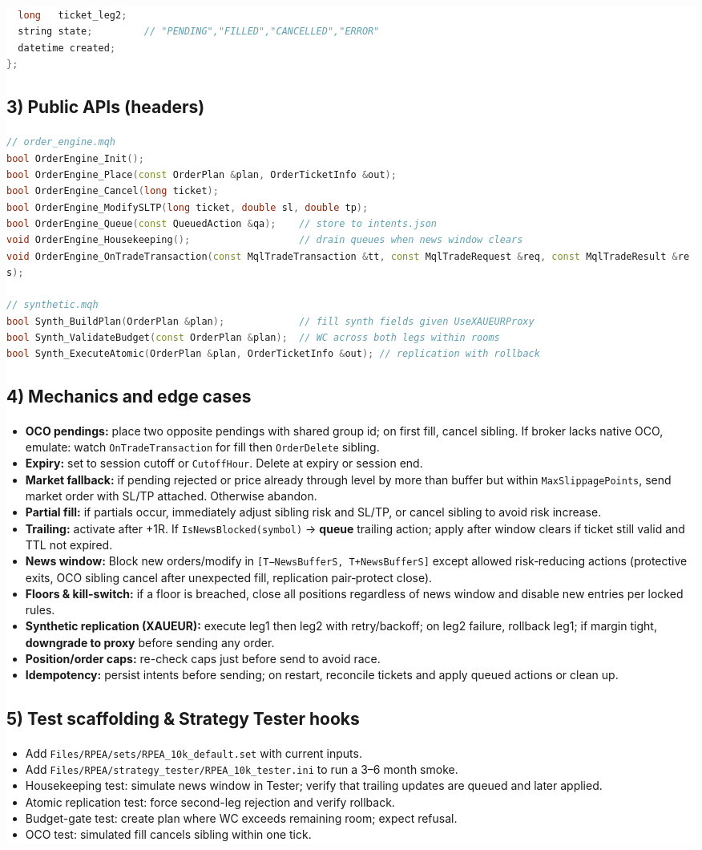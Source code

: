 ```cpp
  long   ticket_leg2;
  string state;         // "PENDING","FILLED","CANCELLED","ERROR"
  datetime created;
};
```

## 3) Public APIs (headers)

```cpp
// order_engine.mqh
bool OrderEngine_Init();
bool OrderEngine_Place(const OrderPlan &plan, OrderTicketInfo &out);
bool OrderEngine_Cancel(long ticket);
bool OrderEngine_ModifySLTP(long ticket, double sl, double tp);
bool OrderEngine_Queue(const QueuedAction &qa);    // store to intents.json
void OrderEngine_Housekeeping();                   // drain queues when news window clears
void OrderEngine_OnTradeTransaction(const MqlTradeTransaction &tt, const MqlTradeRequest &req, const MqlTradeResult &res);

// synthetic.mqh
bool Synth_BuildPlan(OrderPlan &plan);             // fill synth fields given UseXAUEURProxy
bool Synth_ValidateBudget(const OrderPlan &plan);  // WC across both legs within rooms
bool Synth_ExecuteAtomic(OrderPlan &plan, OrderTicketInfo &out); // replication with rollback
```

## 4) Mechanics and edge cases
- **OCO pendings:** place two opposite pendings with shared group id; on first fill, cancel sibling. If broker lacks native OCO, emulate: watch `OnTradeTransaction` for fill then `OrderDelete` sibling.
- **Expiry:** set to session cutoff or `CutoffHour`. Delete at expiry or session end.
- **Market fallback:** if pending rejected or price already through level by more than buffer but within `MaxSlippagePoints`, send market order with SL/TP attached. Otherwise abandon.
- **Partial fill:** if partials occur, immediately adjust sibling risk and SL/TP, or cancel sibling to avoid risk increase.
- **Trailing:** activate after +1R. If `IsNewsBlocked(symbol)` → **queue** trailing action; apply after window clears if ticket still valid and TTL not expired.
- **News window:** Block new orders/modify in `[T−NewsBufferS, T+NewsBufferS]` except allowed risk‑reducing actions (protective exits, OCO sibling cancel after unexpected fill, replication pair‑protect close).
- **Floors & kill-switch:** if a floor is breached, close all positions regardless of news window and disable new entries per locked rules.
- **Synthetic replication (XAUEUR):** execute leg1 then leg2 with retry/backoff; on leg2 failure, rollback leg1; if margin tight, **downgrade to proxy** before sending any order.
- **Position/order caps:** re-check caps just before send to avoid race.
- **Idempotency:** persist intents before sending; on restart, reconcile tickets and apply queued actions or clean up.

## 5) Test scaffolding & Strategy Tester hooks
- Add `Files/RPEA/sets/RPEA_10k_default.set` with current inputs.
- Add `Files/RPEA/strategy_tester/RPEA_10k_tester.ini` to run a 3–6 month smoke.
- Housekeeping test: simulate news window in Tester; verify that trailing updates are queued and later applied.
- Atomic replication test: force second-leg rejection and verify rollback.
- Budget-gate test: create plan where WC exceeds remaining room; expect refusal.
- OCO test: simulated fill cancels sibling within one tick.
